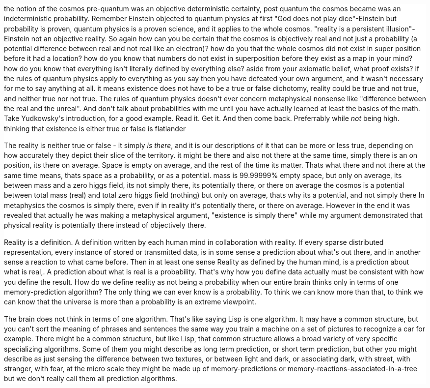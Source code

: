 the notion of the cosmos pre-quantum was an objective deterministic certainty, post quantum the cosmos became was an indeterministic probability. Remember Einstein objected to quantum physics at first "God does not play dice"-Einstein but probability is proven, quantum physics is a proven science, and it applies to the whole cosmos. "reality is a persistent illusion"-Einstein not an objective reality.
So again how can you be certain that the cosmos is objectively real and not just a probability (a potential difference between real and not real like an electron)?
how do you that the whole cosmos did not exist in super position before it had a location? how do you know that numbers do not exist in superposition before they exist as a map in your mind? how do you know that everything isn't literally defined by everything else? aside from your axiomatic belief, what proof exists?
if the rules of quantum physics apply to everything as you say then you have defeated your own argument, and it wasn't necessary for me to say anything at all.
it means existence does not have to be a true or false dichotomy, reality could be true and not true, and neither true nor not true.
The rules of quantum physics doesn't ever concern metaphysical nonsense like "difference between the real and the unreal". And don't talk about probabilities with me until you have actually learned at least the basics of the math. Take Yudkowsky's introduction, for a good example. Read it. Get it. And then come back. Preferrably while *not* being high.
thinking that existence is either true or false is flatlander

The reality is neither true or false - it simply *is there*, and it is our descriptions of it that can be more or less true, depending on how accurately they depict their slice of the territory.
it might be there and also not there at the same time, simply there is an on position, its there on average. Space is empty on average, and the rest of the time its matter. Thats what there and not there at the same time means, thats space as a probability, or as a potential. mass is 99.99999% empty space, but only on average, its between mass and a zero higgs field, its not simply there, its potentially there, or there on average
the cosmos is a potential between total mass (real) and total zero higgs field (nothing) but only on average, thats why its a potential, and not simply there
In metaphysics the cosmos is simply there, even if in reality it's potentially there, or there on average.
However in the end it was revealed that actually he was making a metaphysical argument, "existence is simply there"
while my argument demonstrated that physical reality is potentially there instead of objectively there.

Reality is a definition.
A definition written by each human mind in collaboration with reality. If every sparse distributed representation, every instance of stored or transmitted data, is in some sense a prediction about what's out there, and in another sense a reaction to what came before. Then in at least one sense Reality as defined by the human mind, is a prediction about what is real,. A prediction about what is real is a probability. That's why how you define data actually must be consistent with how you define the result. How do we define reality as not being a probability when our entire brain thinks only in terms of one memory-prediction algorithm? The only thing we can ever know is a probability. To think we can know more than that, to think we can know that the universe is more than a probability is an extreme viewpoint.

The brain does not think in terms of one algorithm. That's like saying Lisp is one algorithm. It may have a common structure, but you can't sort the meaning of phrases and sentences the same way you train a machine on a set of pictures to recognize a car for example. There might be a common structure, but like Lisp, that common structure allows a broad variety of very specific specializing algorithms. Some of them you might describe as long term prediction, or short term prediction, but other you might describe as just sensing the difference between two textures, or between light and dark, or associating dark, with street, with stranger, with fear, at the micro scale they might be made up of memory-predictions or memory-reactions-associated-in-a-tree but we don't really call them all prediction algorithms.
